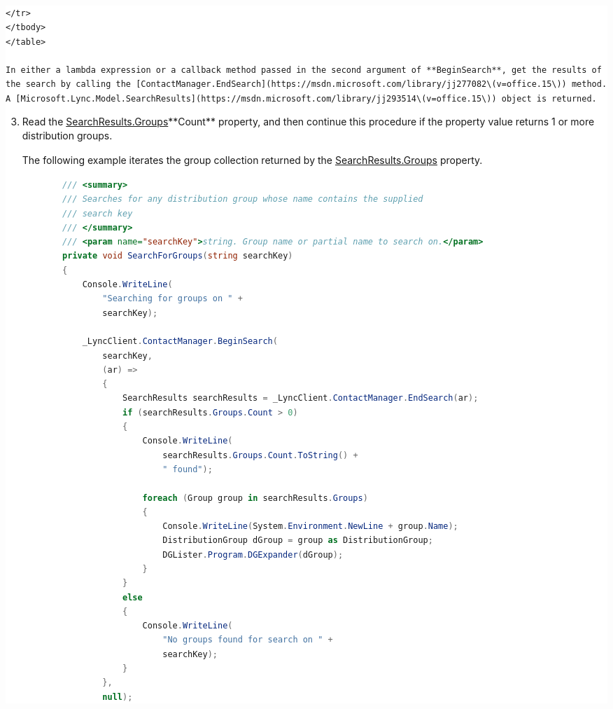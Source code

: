     </tr>
    </tbody>
    </table>
    
    In either a lambda expression or a callback method passed in the second argument of **BeginSearch**, get the results of the search by calling the [ContactManager.EndSearch](https://msdn.microsoft.com/library/jj277082\(v=office.15\)) method. A [Microsoft.Lync.Model.SearchResults](https://msdn.microsoft.com/library/jj293514\(v=office.15\)) object is returned.

3.  Read the [SearchResults.Groups](https://msdn.microsoft.com/library/jj268253\(v=office.15\))**Count** property, and then continue this procedure if the property value returns 1 or more distribution groups.
    
    The following example iterates the group collection returned by the [SearchResults.Groups](https://msdn.microsoft.com/library/jj268253\(v=office.15\)) property.
    
    ```csharp
            /// <summary>
            /// Searches for any distribution group whose name contains the supplied
            /// search key
            /// </summary>
            /// <param name="searchKey">string. Group name or partial name to search on.</param>
            private void SearchForGroups(string searchKey)
            {
                Console.WriteLine(
                    "Searching for groups on " + 
                    searchKey);
    
                _LyncClient.ContactManager.BeginSearch(
                    searchKey,
                    (ar) =>
                    {
                        SearchResults searchResults = _LyncClient.ContactManager.EndSearch(ar);
                        if (searchResults.Groups.Count > 0)
                        {
                            Console.WriteLine(
                                searchResults.Groups.Count.ToString() + 
                                " found");
    
                            foreach (Group group in searchResults.Groups)
                            {
                                Console.WriteLine(System.Environment.NewLine + group.Name);
                                DistributionGroup dGroup = group as DistributionGroup;
                                DGLister.Program.DGExpander(dGroup);
                            }
                        }
                        else
                        {
                            Console.WriteLine(
                                "No groups found for search on " + 
                                searchKey);
                        }
                    },
                    null);
    
